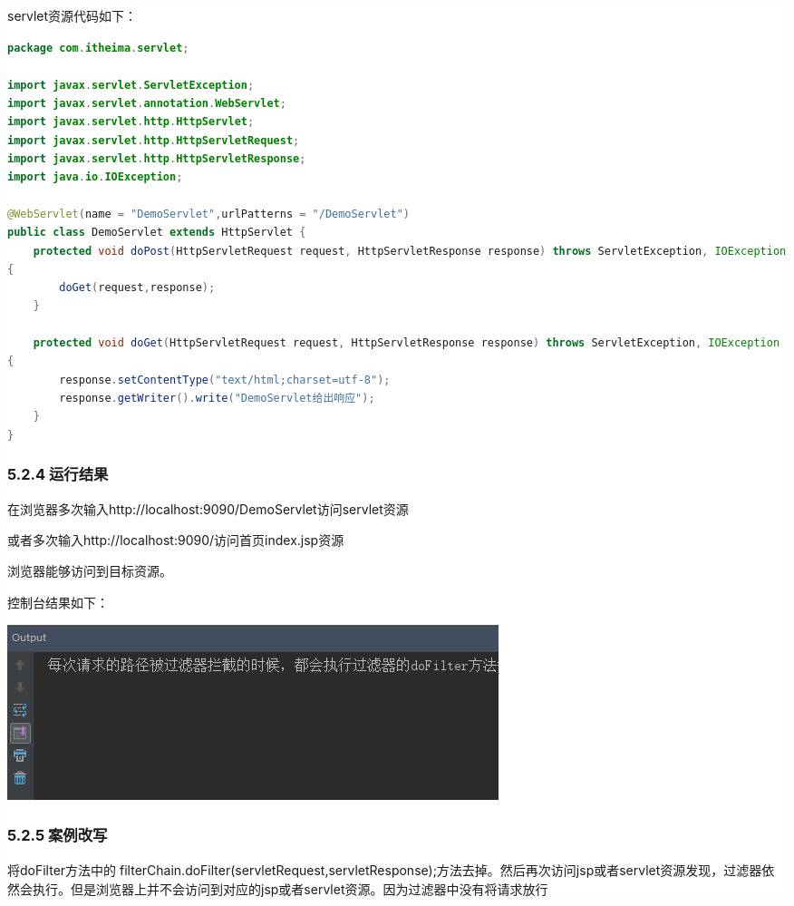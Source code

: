 servlet资源代码如下：

```java
package com.itheima.servlet;

import javax.servlet.ServletException;
import javax.servlet.annotation.WebServlet;
import javax.servlet.http.HttpServlet;
import javax.servlet.http.HttpServletRequest;
import javax.servlet.http.HttpServletResponse;
import java.io.IOException;

@WebServlet(name = "DemoServlet",urlPatterns = "/DemoServlet")
public class DemoServlet extends HttpServlet {
    protected void doPost(HttpServletRequest request, HttpServletResponse response) throws ServletException, IOException {
        doGet(request,response);
    }

    protected void doGet(HttpServletRequest request, HttpServletResponse response) throws ServletException, IOException {
        response.setContentType("text/html;charset=utf-8");
        response.getWriter().write("DemoServlet给出响应");
    }
}
```



### 5.2.4 运行结果

在浏览器多次输入http://localhost:9090/DemoServlet访问servlet资源

或者多次输入http://localhost:9090/访问首页index.jsp资源

浏览器能够访问到目标资源。

控制台结果如下：

![](img\08.png)

### 5.2.5 案例改写

将doFilter方法中的 filterChain.doFilter(servletRequest,servletResponse);方法去掉。然后再次访问jsp或者servlet资源发现，过滤器依然会执行。但是浏览器上并不会访问到对应的jsp或者servlet资源。因为过滤器中没有将请求放行
